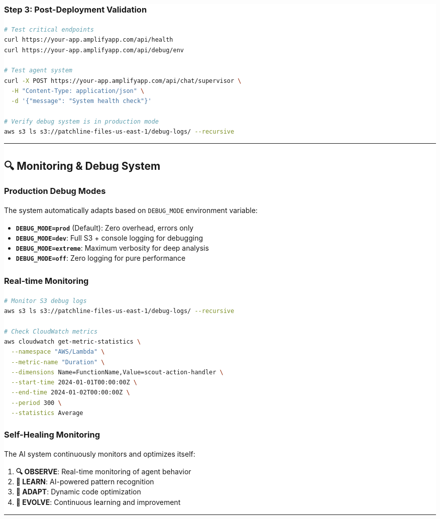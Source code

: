 ### **Step 3: Post-Deployment Validation**

```bash
# Test critical endpoints
curl https://your-app.amplifyapp.com/api/health
curl https://your-app.amplifyapp.com/api/debug/env

# Test agent system
curl -X POST https://your-app.amplifyapp.com/api/chat/supervisor \
  -H "Content-Type: application/json" \
  -d '{"message": "System health check"}'

# Verify debug system is in production mode
aws s3 ls s3://patchline-files-us-east-1/debug-logs/ --recursive
```

---

## 🔍 **Monitoring & Debug System**

### **Production Debug Modes**

The system automatically adapts based on `DEBUG_MODE` environment variable:

- **`DEBUG_MODE=prod`** (Default): Zero overhead, errors only
- **`DEBUG_MODE=dev`**: Full S3 + console logging for debugging
- **`DEBUG_MODE=extreme`**: Maximum verbosity for deep analysis
- **`DEBUG_MODE=off`**: Zero logging for pure performance

### **Real-time Monitoring**

```bash
# Monitor S3 debug logs
aws s3 ls s3://patchline-files-us-east-1/debug-logs/ --recursive

# Check CloudWatch metrics
aws cloudwatch get-metric-statistics \
  --namespace "AWS/Lambda" \
  --metric-name "Duration" \
  --dimensions Name=FunctionName,Value=scout-action-handler \
  --start-time 2024-01-01T00:00:00Z \
  --end-time 2024-01-02T00:00:00Z \
  --period 300 \
  --statistics Average
```

### **Self-Healing Monitoring**

The AI system continuously monitors and optimizes itself:

1. **🔍 OBSERVE**: Real-time monitoring of agent behavior
2. **🧮 LEARN**: AI-powered pattern recognition
3. **🔄 ADAPT**: Dynamic code optimization
4. **🧬 EVOLVE**: Continuous learning and improvement

---